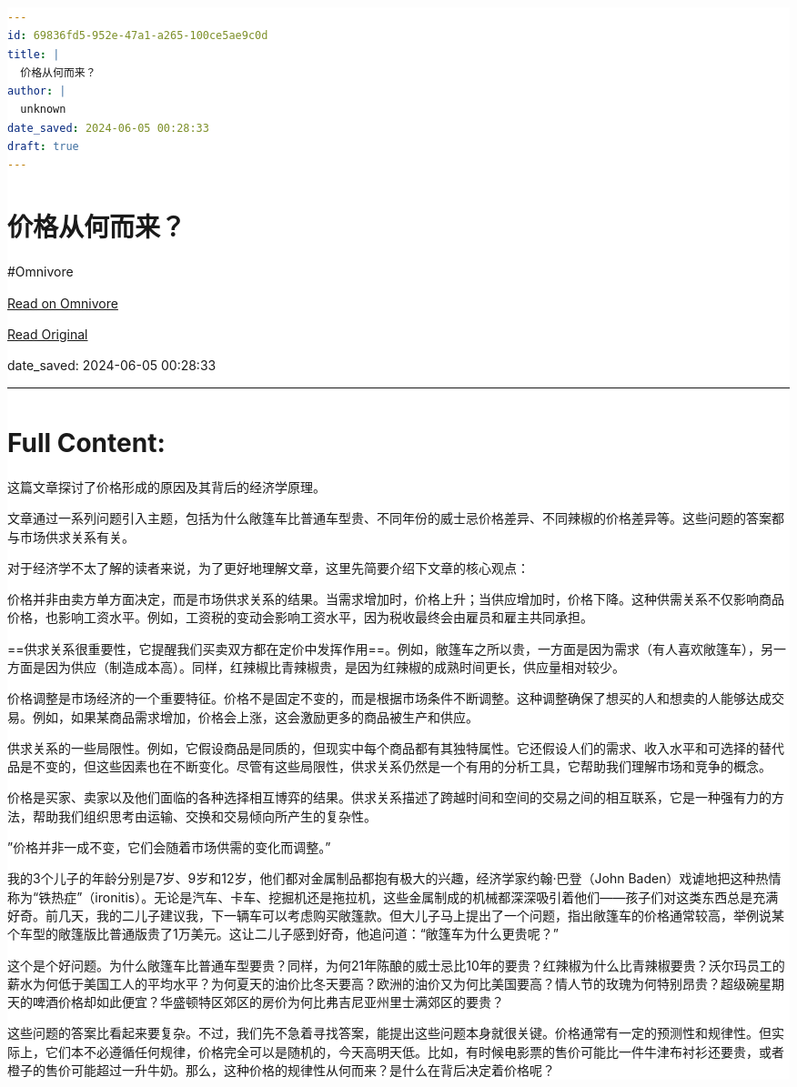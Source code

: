 ```yaml
---
id: 69836fd5-952e-47a1-a265-100ce5ae9c0d
title: |
  价格从何而来？
author: |
  unknown
date_saved: 2024-06-05 00:28:33
draft: true
---
```


# 价格从何而来？
#Omnivore

[Read on Omnivore](https://omnivore.app/me/-18fe6a7e234)

[Read Original](https://www.notion.so/ouranswers/dba4b0d41bc6411099c702f8d082b344)

date_saved: 2024-06-05 00:28:33


--- 

# Full Content: 

这篇文章探讨了价格形成的原因及其背后的经济学原理。

文章通过一系列问题引入主题，包括为什么敞篷车比普通车型贵、不同年份的威士忌价格差异、不同辣椒的价格差异等。这些问题的答案都与市场供求关系有关。

对于经济学不太了解的读者来说，为了更好地理解文章，这里先简要介绍下文章的核心观点：

价格并非由卖方单方面决定，而是市场供求关系的结果。当需求增加时，价格上升；当供应增加时，价格下降。这种供需关系不仅影响商品价格，也影响工资水平。例如，工资税的变动会影响工资水平，因为税收最终会由雇员和雇主共同承担。

==供求关系很重要性，它提醒我们买卖双方都在定价中发挥作用==。例如，敞篷车之所以贵，一方面是因为需求（有人喜欢敞篷车），另一方面是因为供应（制造成本高）。同样，红辣椒比青辣椒贵，是因为红辣椒的成熟时间更长，供应量相对较少。

价格调整是市场经济的一个重要特征。价格不是固定不变的，而是根据市场条件不断调整。这种调整确保了想买的人和想卖的人能够达成交易。例如，如果某商品需求增加，价格会上涨，这会激励更多的商品被生产和供应。

供求关系的一些局限性。例如，它假设商品是同质的，但现实中每个商品都有其独特属性。它还假设人们的需求、收入水平和可选择的替代品是不变的，但这些因素也在不断变化。尽管有这些局限性，供求关系仍然是一个有用的分析工具，它帮助我们理解市场和竞争的概念。

价格是买家、卖家以及他们面临的各种选择相互博弈的结果。供求关系描述了跨越时间和空间的交易之间的相互联系，它是一种强有力的方法，帮助我们组织思考由运输、交换和交易倾向所产生的复杂性。

”价格并非一成不变，它们会随着市场供需的变化而调整。”

我的3个儿子的年龄分别是7岁、9岁和12岁，他们都对金属制品都抱有极大的兴趣，经济学家约翰·巴登（John Baden）戏谑地把这种热情称为“铁热症”（ironitis）。无论是汽车、卡车、挖掘机还是拖拉机，这些金属制成的机械都深深吸引着他们——孩子们对这类东西总是充满好奇。前几天，我的二儿子建议我，下一辆车可以考虑购买敞篷款。但大儿子马上提出了一个问题，指出敞篷车的价格通常较高，举例说某个车型的敞篷版比普通版贵了1万美元。这让二儿子感到好奇，他追问道：“敞篷车为什么更贵呢？”

这个是个好问题。为什么敞篷车比普通车型要贵？同样，为何21年陈酿的威士忌比10年的要贵？红辣椒为什么比青辣椒要贵？沃尔玛员工的薪水为何低于美国工人的平均水平？为何夏天的油价比冬天要高？欧洲的油价又为何比美国要高？情人节的玫瑰为何特别昂贵？超级碗星期天的啤酒价格却如此便宜？华盛顿特区郊区的房价为何比弗吉尼亚州里士满郊区的要贵？

这些问题的答案比看起来要复杂。不过，我们先不急着寻找答案，能提出这些问题本身就很关键。价格通常有一定的预测性和规律性。但实际上，它们本不必遵循任何规律，价格完全可以是随机的，今天高明天低。比如，有时候电影票的售价可能比一件牛津布衬衫还要贵，或者橙子的售价可能超过一升牛奶。那么，这种价格的规律性从何而来？是什么在背后决定着价格呢？
